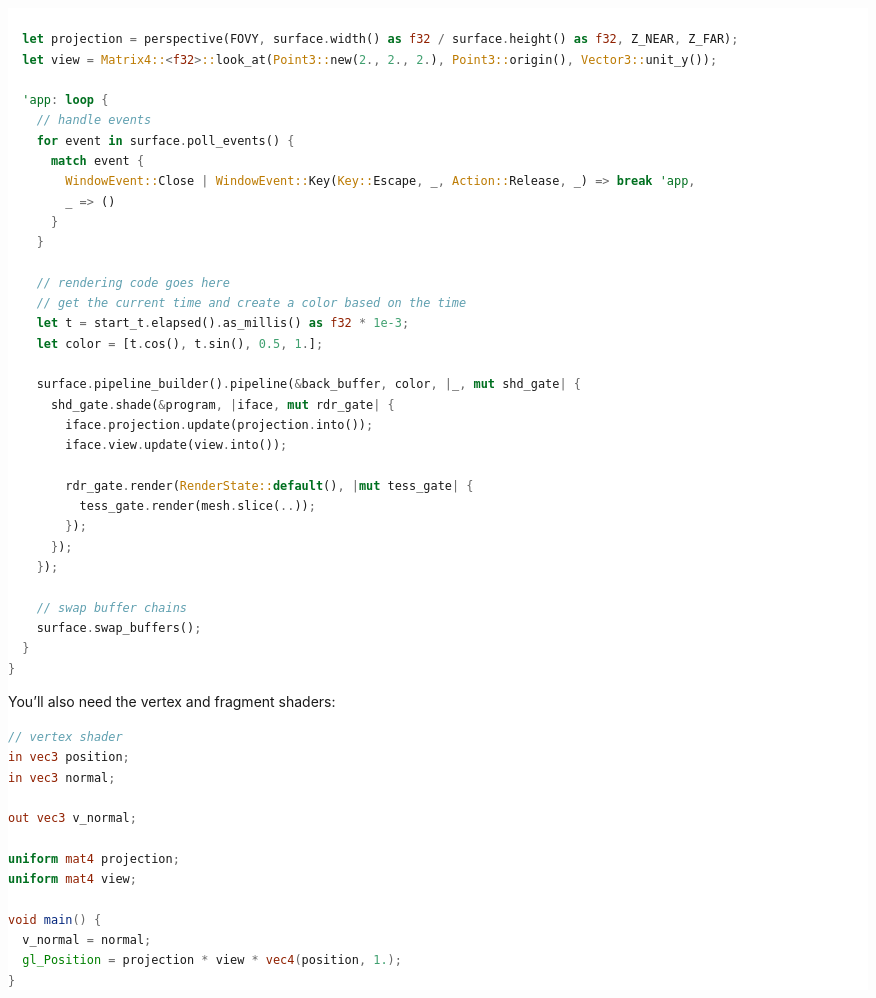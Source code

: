 ```rust

  let projection = perspective(FOVY, surface.width() as f32 / surface.height() as f32, Z_NEAR, Z_FAR);
  let view = Matrix4::<f32>::look_at(Point3::new(2., 2., 2.), Point3::origin(), Vector3::unit_y());

  'app: loop {
    // handle events
    for event in surface.poll_events() {
      match event {
        WindowEvent::Close | WindowEvent::Key(Key::Escape, _, Action::Release, _) => break 'app,
        _ => ()
      }
    }

    // rendering code goes here
    // get the current time and create a color based on the time
    let t = start_t.elapsed().as_millis() as f32 * 1e-3;
    let color = [t.cos(), t.sin(), 0.5, 1.];

    surface.pipeline_builder().pipeline(&back_buffer, color, |_, mut shd_gate| {
      shd_gate.shade(&program, |iface, mut rdr_gate| {
        iface.projection.update(projection.into());
        iface.view.update(view.into());

        rdr_gate.render(RenderState::default(), |mut tess_gate| {
          tess_gate.render(mesh.slice(..));
        });
      });
    });

    // swap buffer chains
    surface.swap_buffers();
  }
}
```

You’ll also need the vertex and fragment shaders:

```glsl
// vertex shader
in vec3 position;
in vec3 normal;

out vec3 v_normal;

uniform mat4 projection;
uniform mat4 view;

void main() {
  v_normal = normal;
  gl_Position = projection * view * vec4(position, 1.);
}
```


[luminance]: https://crates.io/crates/luminance
[luminance-derive]: https://crates.io/crates/luminance-derive
[`Vertex`]: https://docs.rs/luminance/latest/luminance/vertex/trait.Vertex.html
[`Semantics`]: https://docs.rs/luminance/latest/luminance/vertex/trait.Semantics.html
[`Tess`]: https://docs.rs/luminance/latest/luminance/tess/struct.Tess.html
[`TessBuilder`]: https://docs.rs/luminance/latest/luminance/tess/struct.TessBuilder.html
[`Mode`]: https://docs.rs/luminance/latest/luminance/tess/enum.Mode.html
[`Pipeline`]: https://docs.rs/luminance/latest/luminance/pipeline/struct.Pipeline.html
[`ShadingGate`]: https://docs.rs/luminance/latest/luminance/pipeline/struct.ShadingGate.html
[`ShadingGate::shade`]: https://docs.rs/luminance/latest/luminance/pipeline/struct.ShadingGate.html#method.shade
[`VertexShader`]: https://docs.rs/luminance/latest/luminance/shader/stage/enum.Type.html#variant.VertexShader
[`FragmentShader`]: https://docs.rs/luminance/latest/luminance/shader/stage/enum.Type.html#variant.FragmentShader
[`Program`]: https://docs.rs/luminance/latest/luminance/shader/program/struct.Program.html
[`RenderGate`]: https://docs.rs/luminance/latest/luminance/pipeline/struct.RenderGate.html
[`TessGate`]: https://docs.rs/luminance/latest/luminance/pipeline/struct.TessGate.html
[Wavefront .obj]: https://en.wikipedia.org/wiki/Wavefront_.obj_file
[wavefront_obj]: https://crates.io/crates/wavefront_obj
[cgmath]: https://crates.io/crates/cgmath
[linear algebra]: https://en.wikipedia.org/wiki/Linear_algebra
[shearing]: https://en.wikipedia.org/wiki/Shear_matrix
[normalized]: http://mathworld.wolfram.com/NormalizedVector.html
[right-handed system]: https://en.wikipedia.org/wiki/Right-hand_rule
[uniform interfaces]: https://docs.rs/luminance/latest/luminance/shader/program/trait.UniformInterface.html
[`Uniform`]: https://docs.rs/luminance/latest/luminance/shader/program/struct.Uniform.html
[`Uniform::update`]: https://docs.rs/luminance/latest/luminance/shader/program/struct.Uniform.html#method.update
[`UniformInterface`]: https://docs.rs/luminance/latest/luminance/shader/program/trait.UniformInterface.html
[contravariant]: https://en.wikipedia.org/wiki/Functor#Covariance_and_contravariance
[`ProgramInterface`]: https://docs.rs/luminance/latest/luminance/shader/program/struct.ProgramInterface.html
[`M44`]: https://docs.rs/luminance/latest/luminance/linear/type.M44.html
[Phong]: https://en.wikipedia.org/wiki/Phong_shading
[try-guard]: https://crates.io/crates/try-guard